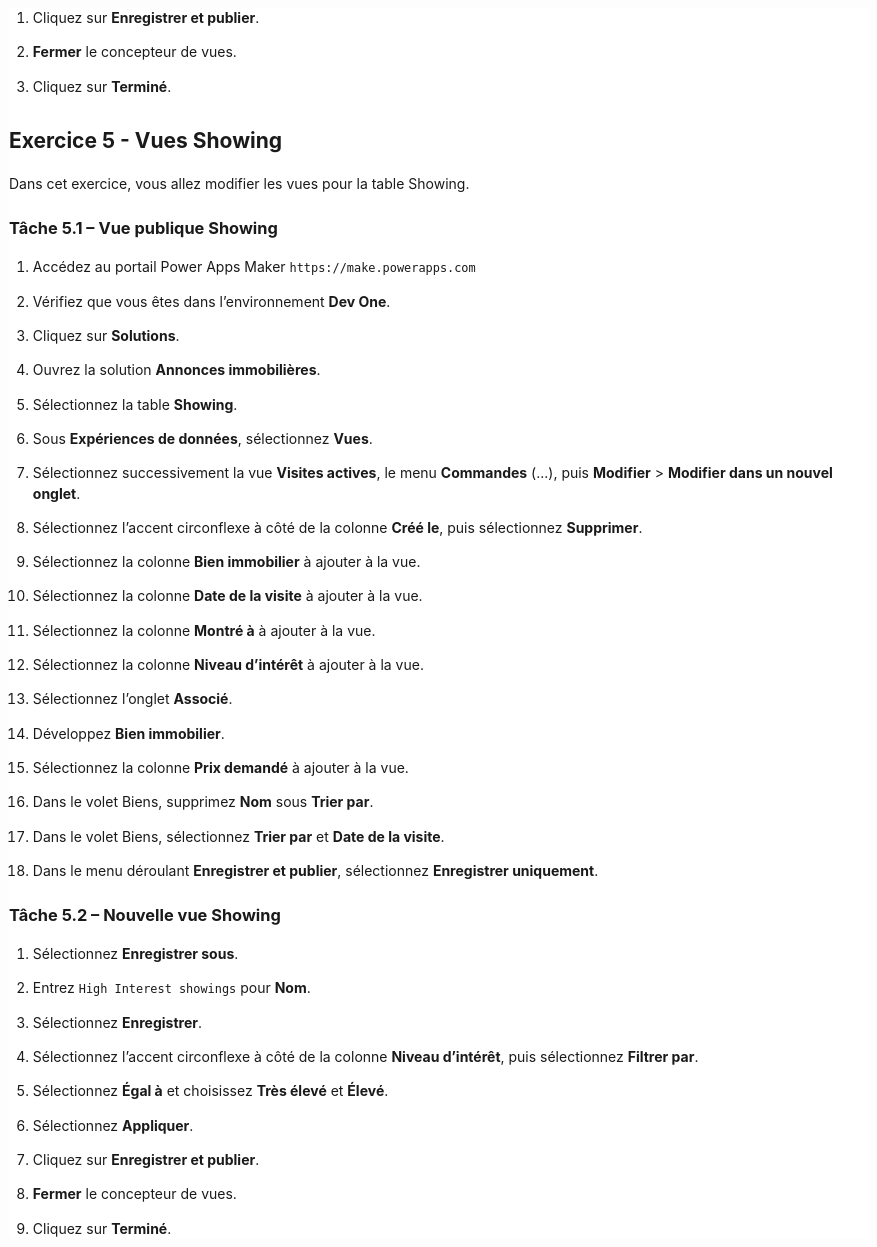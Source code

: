 1. Cliquez sur **Enregistrer et publier**.

1. **Fermer** le concepteur de vues.

1. Cliquez sur **Terminé**.

## Exercice 5 - Vues Showing

Dans cet exercice, vous allez modifier les vues pour la table Showing.

### Tâche 5.1 – Vue publique Showing

1. Accédez au portail Power Apps Maker `https://make.powerapps.com`

1. Vérifiez que vous êtes dans l’environnement **Dev One**.

1. Cliquez sur **Solutions**.

1. Ouvrez la solution **Annonces immobilières**.

1. Sélectionnez la table **Showing**.

1. Sous **Expériences de données**, sélectionnez **Vues**.

1. Sélectionnez successivement la vue **Visites actives**, le menu **Commandes** (...), puis **Modifier** > **Modifier dans un nouvel onglet**.

1. Sélectionnez l’accent circonflexe à côté de la colonne **Créé le**, puis sélectionnez **Supprimer**.

1. Sélectionnez la colonne **Bien immobilier** à ajouter à la vue.

1. Sélectionnez la colonne **Date de la visite** à ajouter à la vue.

1. Sélectionnez la colonne **Montré à** à ajouter à la vue.

1. Sélectionnez la colonne **Niveau d’intérêt** à ajouter à la vue.

1. Sélectionnez l’onglet **Associé**.

1. Développez **Bien immobilier**.

1. Sélectionnez la colonne **Prix demandé** à ajouter à la vue.

1. Dans le volet Biens, supprimez **Nom** sous **Trier par**.

1. Dans le volet Biens, sélectionnez **Trier par** et **Date de la visite**.

1. Dans le menu déroulant **Enregistrer et publier**, sélectionnez **Enregistrer uniquement**.

### Tâche 5.2 – Nouvelle vue Showing

1. Sélectionnez **Enregistrer sous**.

1. Entrez `High Interest showings` pour **Nom**.

1. Sélectionnez **Enregistrer**.

1. Sélectionnez l’accent circonflexe à côté de la colonne **Niveau d’intérêt**, puis sélectionnez **Filtrer par**.

1. Sélectionnez **Égal à** et choisissez **Très élevé** et **Élevé**.

1. Sélectionnez **Appliquer**.

1. Cliquez sur **Enregistrer et publier**.

1. **Fermer** le concepteur de vues.

1. Cliquez sur **Terminé**.

